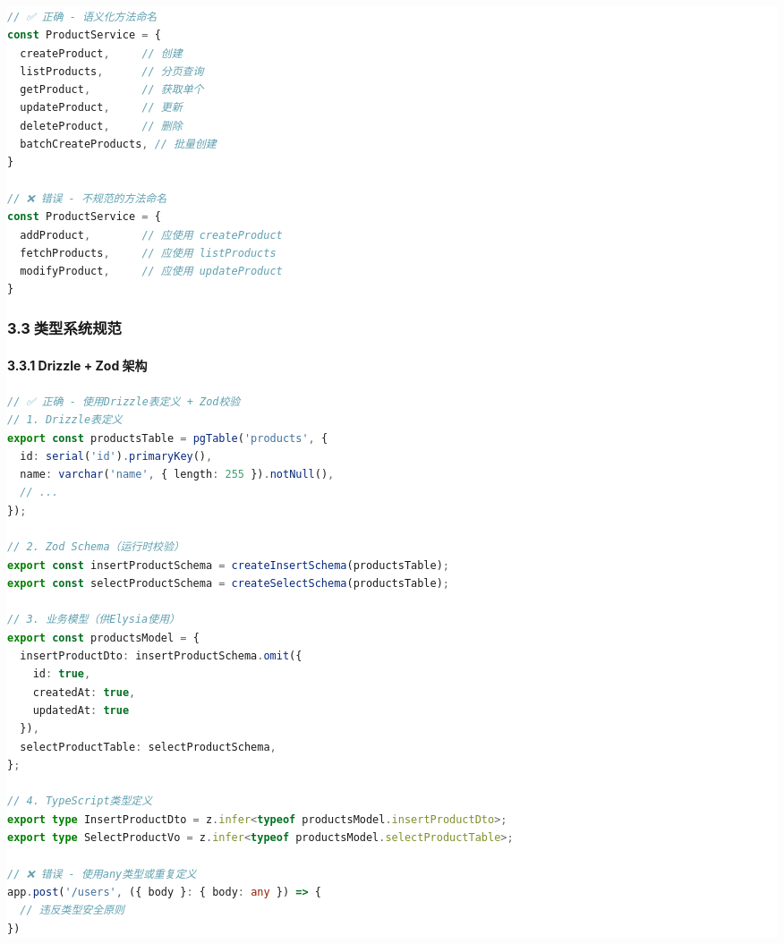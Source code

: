 ```ts
// ✅ 正确 - 语义化方法命名
const ProductService = {
  createProduct,     // 创建
  listProducts,      // 分页查询
  getProduct,        // 获取单个
  updateProduct,     // 更新
  deleteProduct,     // 删除
  batchCreateProducts, // 批量创建
}

// ❌ 错误 - 不规范的方法命名
const ProductService = {
  addProduct,        // 应使用 createProduct
  fetchProducts,     // 应使用 listProducts
  modifyProduct,     // 应使用 updateProduct
}
```

### 3.3 类型系统规范

#### 3.3.1 Drizzle + Zod 架构

```ts
// ✅ 正确 - 使用Drizzle表定义 + Zod校验
// 1. Drizzle表定义
export const productsTable = pgTable('products', {
  id: serial('id').primaryKey(),
  name: varchar('name', { length: 255 }).notNull(),
  // ...
});

// 2. Zod Schema（运行时校验）
export const insertProductSchema = createInsertSchema(productsTable);
export const selectProductSchema = createSelectSchema(productsTable);

// 3. 业务模型（供Elysia使用）
export const productsModel = {
  insertProductDto: insertProductSchema.omit({ 
    id: true, 
    createdAt: true, 
    updatedAt: true 
  }),
  selectProductTable: selectProductSchema,
};

// 4. TypeScript类型定义
export type InsertProductDto = z.infer<typeof productsModel.insertProductDto>;
export type SelectProductVo = z.infer<typeof productsModel.selectProductTable>;

// ❌ 错误 - 使用any类型或重复定义
app.post('/users', ({ body }: { body: any }) => {
  // 违反类型安全原则
})
```
